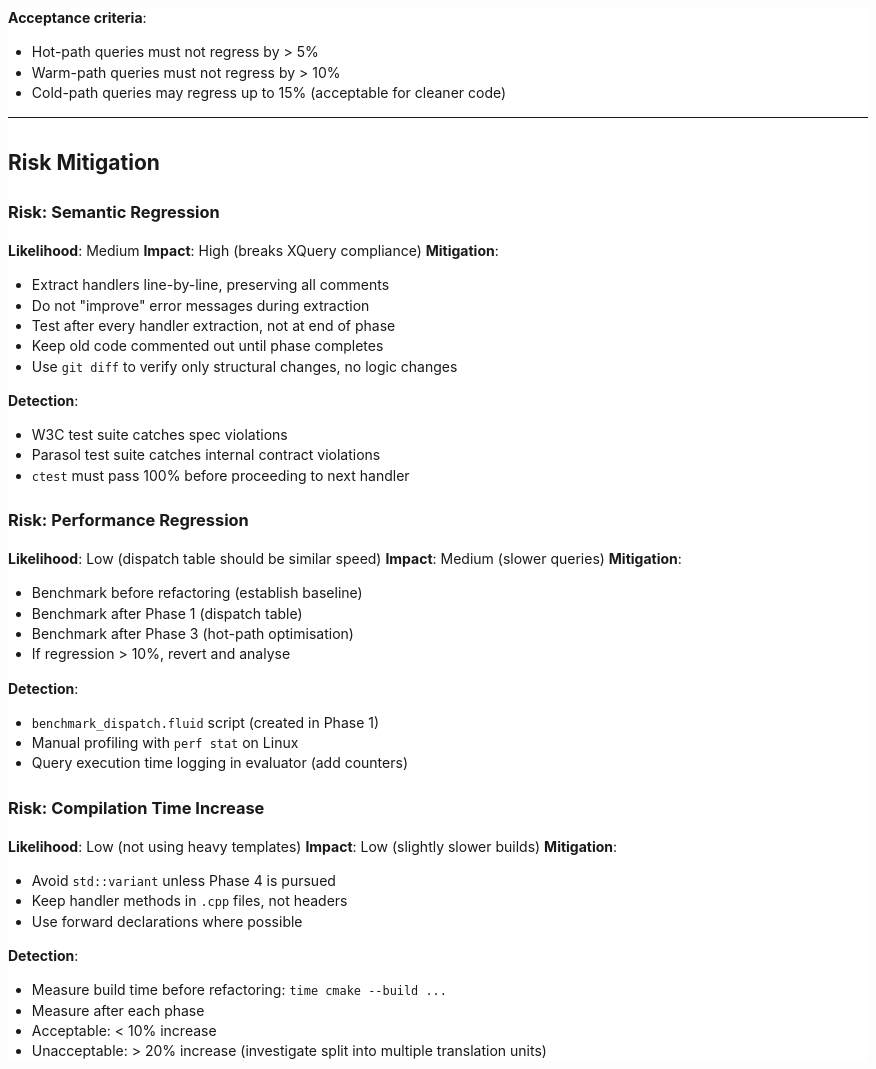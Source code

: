 **Acceptance criteria**:
- Hot-path queries must not regress by > 5%
- Warm-path queries must not regress by > 10%
- Cold-path queries may regress up to 15% (acceptable for cleaner code)

---

## Risk Mitigation

### Risk: Semantic Regression

**Likelihood**: Medium
**Impact**: High (breaks XQuery compliance)
**Mitigation**:
- Extract handlers line-by-line, preserving all comments
- Do not "improve" error messages during extraction
- Test after every handler extraction, not at end of phase
- Keep old code commented out until phase completes
- Use `git diff` to verify only structural changes, no logic changes

**Detection**:
- W3C test suite catches spec violations
- Parasol test suite catches internal contract violations
- `ctest` must pass 100% before proceeding to next handler

### Risk: Performance Regression

**Likelihood**: Low (dispatch table should be similar speed)
**Impact**: Medium (slower queries)
**Mitigation**:
- Benchmark before refactoring (establish baseline)
- Benchmark after Phase 1 (dispatch table)
- Benchmark after Phase 3 (hot-path optimisation)
- If regression > 10%, revert and analyse

**Detection**:
- `benchmark_dispatch.fluid` script (created in Phase 1)
- Manual profiling with `perf stat` on Linux
- Query execution time logging in evaluator (add counters)

### Risk: Compilation Time Increase

**Likelihood**: Low (not using heavy templates)
**Impact**: Low (slightly slower builds)
**Mitigation**:
- Avoid `std::variant` unless Phase 4 is pursued
- Keep handler methods in `.cpp` files, not headers
- Use forward declarations where possible

**Detection**:
- Measure build time before refactoring: `time cmake --build ...`
- Measure after each phase
- Acceptable: < 10% increase
- Unacceptable: > 20% increase (investigate split into multiple translation units)
